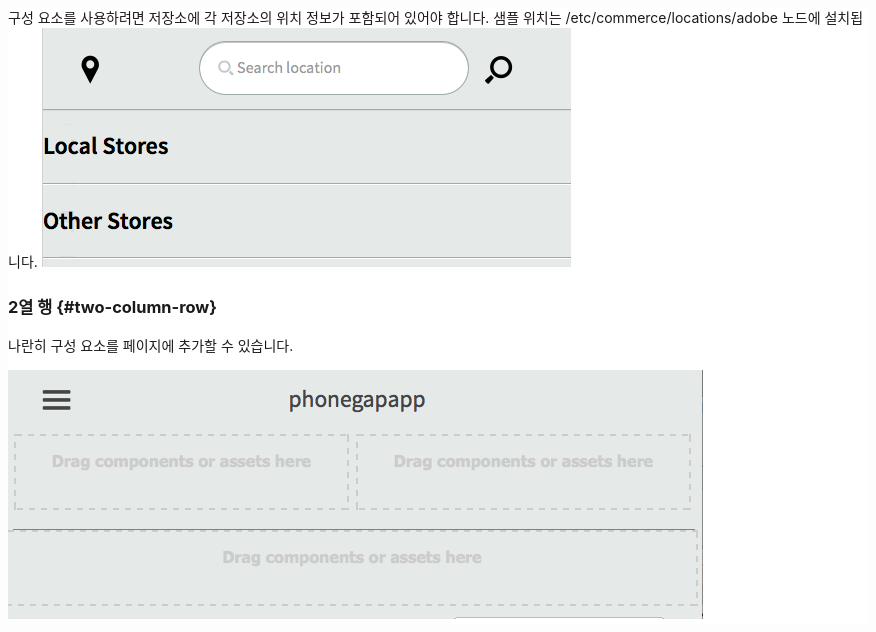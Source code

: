구성 요소를 사용하려면 저장소에 각 저장소의 위치 정보가 포함되어 있어야 합니다. 샘플 위치는 /etc/commerce/locations/adobe 노드에 설치됩니다. ![chlimage_1-152](assets/chlimage_1-152.png)

### 2열 행 {#two-column-row}

나란히 구성 요소를 페이지에 추가할 수 있습니다.

![chlimage_1-153](assets/chlimage_1-153.png)
